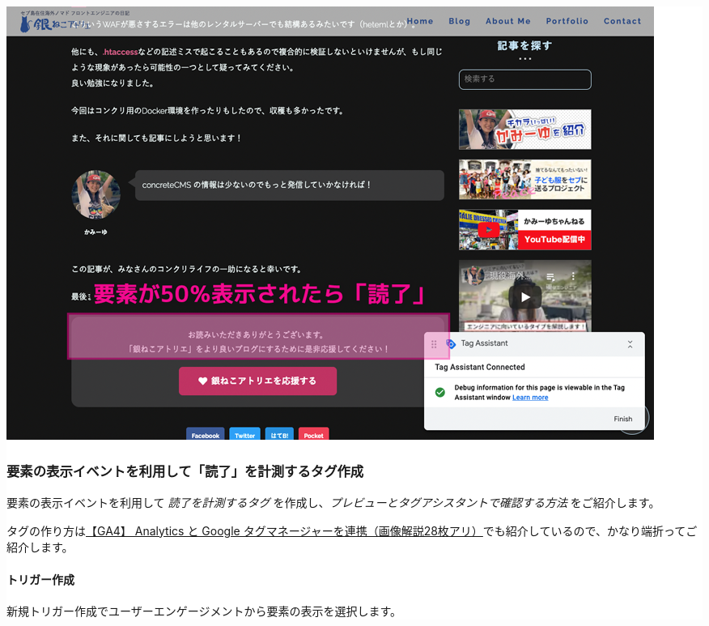 ![](./images/2022/05/entry501-3.png)

### 要素の表示イベントを利用して「読了」を計測するタグ作成
要素の表示イベントを利用して *読了を計測するタグ* を作成し、*プレビューとタグアシスタントで確認する方法* をご紹介します。

タグの作り方は[【GA4】 Analytics と Google タグマネージャーを連携（画像解説28枚アリ）](/blogs/entry474/)でも紹介しているので、かなり端折ってご紹介します。

#### トリガー作成
新規トリガー作成でユーザーエンゲージメントから要素の表示を選択します。
